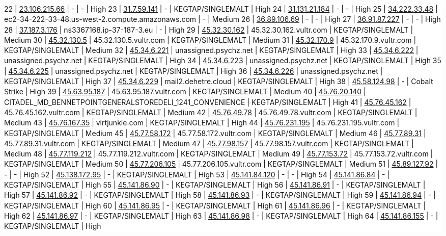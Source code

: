 22 | [23.106.215.66](https://vuldb.com/?ip.23.106.215.66) | - | - | High
23 | [31.7.59.141](https://vuldb.com/?ip.31.7.59.141) | - | KEGTAP/SINGLEMALT | High
24 | [31.131.21.184](https://vuldb.com/?ip.31.131.21.184) | - | - | High
25 | [34.222.33.48](https://vuldb.com/?ip.34.222.33.48) | ec2-34-222-33-48.us-west-2.compute.amazonaws.com | - | Medium
26 | [36.89.106.69](https://vuldb.com/?ip.36.89.106.69) | - | - | High
27 | [36.91.87.227](https://vuldb.com/?ip.36.91.87.227) | - | - | High
28 | [37.187.3.176](https://vuldb.com/?ip.37.187.3.176) | ns3367168.ip-37-187-3.eu | - | High
29 | [45.32.30.162](https://vuldb.com/?ip.45.32.30.162) | 45.32.30.162.vultr.com | KEGTAP/SINGLEMALT | Medium
30 | [45.32.130.5](https://vuldb.com/?ip.45.32.130.5) | 45.32.130.5.vultr.com | KEGTAP/SINGLEMALT | Medium
31 | [45.32.170.9](https://vuldb.com/?ip.45.32.170.9) | 45.32.170.9.vultr.com | KEGTAP/SINGLEMALT | Medium
32 | [45.34.6.221](https://vuldb.com/?ip.45.34.6.221) | unassigned.psychz.net | KEGTAP/SINGLEMALT | High
33 | [45.34.6.222](https://vuldb.com/?ip.45.34.6.222) | unassigned.psychz.net | KEGTAP/SINGLEMALT | High
34 | [45.34.6.223](https://vuldb.com/?ip.45.34.6.223) | unassigned.psychz.net | KEGTAP/SINGLEMALT | High
35 | [45.34.6.225](https://vuldb.com/?ip.45.34.6.225) | unassigned.psychz.net | KEGTAP/SINGLEMALT | High
36 | [45.34.6.226](https://vuldb.com/?ip.45.34.6.226) | unassigned.psychz.net | KEGTAP/SINGLEMALT | High
37 | [45.34.6.229](https://vuldb.com/?ip.45.34.6.229) | mail2.dehetre.cloud | KEGTAP/SINGLEMALT | High
38 | [45.58.124.98](https://vuldb.com/?ip.45.58.124.98) | - | Cobalt Strike | High
39 | [45.63.95.187](https://vuldb.com/?ip.45.63.95.187) | 45.63.95.187.vultr.com | KEGTAP/SINGLEMALT | Medium
40 | [45.76.20.140](https://vuldb.com/?ip.45.76.20.140) | CITADEL_MD_BENNETPOINTGENERALSTOREDELI_1241_CONVENIENCE | KEGTAP/SINGLEMALT | High
41 | [45.76.45.162](https://vuldb.com/?ip.45.76.45.162) | 45.76.45.162.vultr.com | KEGTAP/SINGLEMALT | Medium
42 | [45.76.49.78](https://vuldb.com/?ip.45.76.49.78) | 45.76.49.78.vultr.com | KEGTAP/SINGLEMALT | Medium
43 | [45.76.167.35](https://vuldb.com/?ip.45.76.167.35) | virtjunkie.com | KEGTAP/SINGLEMALT | High
44 | [45.76.231.195](https://vuldb.com/?ip.45.76.231.195) | 45.76.231.195.vultr.com | KEGTAP/SINGLEMALT | Medium
45 | [45.77.58.172](https://vuldb.com/?ip.45.77.58.172) | 45.77.58.172.vultr.com | KEGTAP/SINGLEMALT | Medium
46 | [45.77.89.31](https://vuldb.com/?ip.45.77.89.31) | 45.77.89.31.vultr.com | KEGTAP/SINGLEMALT | Medium
47 | [45.77.98.157](https://vuldb.com/?ip.45.77.98.157) | 45.77.98.157.vultr.com | KEGTAP/SINGLEMALT | Medium
48 | [45.77.119.212](https://vuldb.com/?ip.45.77.119.212) | 45.77.119.212.vultr.com | KEGTAP/SINGLEMALT | Medium
49 | [45.77.153.72](https://vuldb.com/?ip.45.77.153.72) | 45.77.153.72.vultr.com | KEGTAP/SINGLEMALT | Medium
50 | [45.77.206.105](https://vuldb.com/?ip.45.77.206.105) | 45.77.206.105.vultr.com | KEGTAP/SINGLEMALT | Medium
51 | [45.89.127.92](https://vuldb.com/?ip.45.89.127.92) | - | - | High
52 | [45.138.172.95](https://vuldb.com/?ip.45.138.172.95) | - | KEGTAP/SINGLEMALT | High
53 | [45.141.84.120](https://vuldb.com/?ip.45.141.84.120) | - | - | High
54 | [45.141.86.84](https://vuldb.com/?ip.45.141.86.84) | - | KEGTAP/SINGLEMALT | High
55 | [45.141.86.90](https://vuldb.com/?ip.45.141.86.90) | - | KEGTAP/SINGLEMALT | High
56 | [45.141.86.91](https://vuldb.com/?ip.45.141.86.91) | - | KEGTAP/SINGLEMALT | High
57 | [45.141.86.92](https://vuldb.com/?ip.45.141.86.92) | - | KEGTAP/SINGLEMALT | High
58 | [45.141.86.93](https://vuldb.com/?ip.45.141.86.93) | - | KEGTAP/SINGLEMALT | High
59 | [45.141.86.94](https://vuldb.com/?ip.45.141.86.94) | - | KEGTAP/SINGLEMALT | High
60 | [45.141.86.95](https://vuldb.com/?ip.45.141.86.95) | - | KEGTAP/SINGLEMALT | High
61 | [45.141.86.96](https://vuldb.com/?ip.45.141.86.96) | - | KEGTAP/SINGLEMALT | High
62 | [45.141.86.97](https://vuldb.com/?ip.45.141.86.97) | - | KEGTAP/SINGLEMALT | High
63 | [45.141.86.98](https://vuldb.com/?ip.45.141.86.98) | - | KEGTAP/SINGLEMALT | High
64 | [45.141.86.155](https://vuldb.com/?ip.45.141.86.155) | - | KEGTAP/SINGLEMALT | High